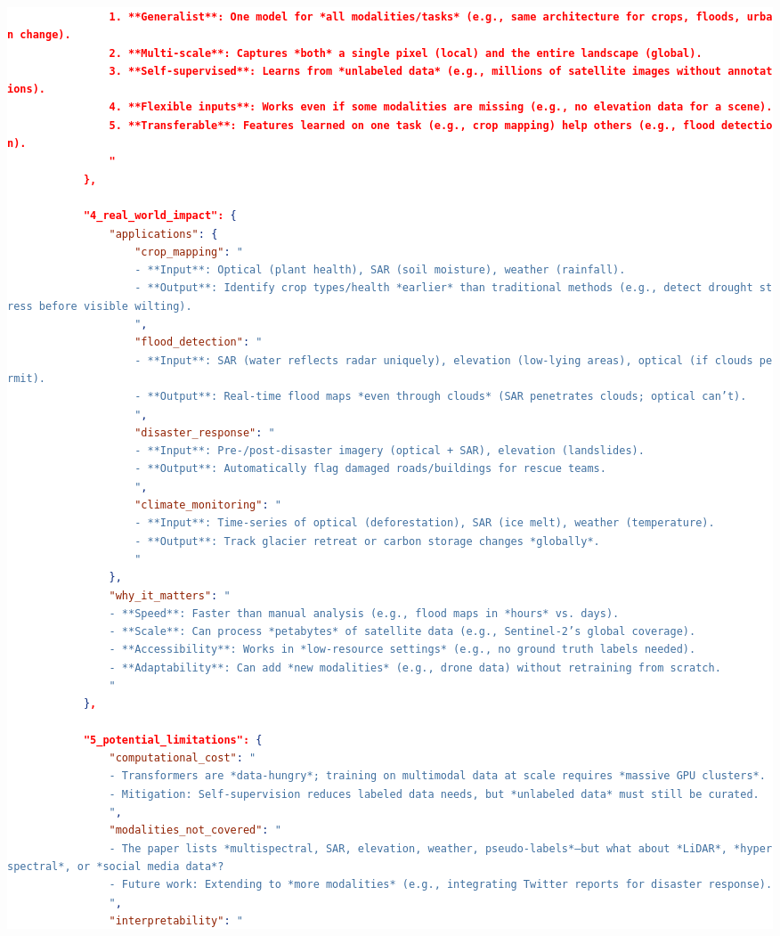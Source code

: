 ```json
                1. **Generalist**: One model for *all modalities/tasks* (e.g., same architecture for crops, floods, urban change).
                2. **Multi-scale**: Captures *both* a single pixel (local) and the entire landscape (global).
                3. **Self-supervised**: Learns from *unlabeled data* (e.g., millions of satellite images without annotations).
                4. **Flexible inputs**: Works even if some modalities are missing (e.g., no elevation data for a scene).
                5. **Transferable**: Features learned on one task (e.g., crop mapping) help others (e.g., flood detection).
                "
            },

            "4_real_world_impact": {
                "applications": {
                    "crop_mapping": "
                    - **Input**: Optical (plant health), SAR (soil moisture), weather (rainfall).
                    - **Output**: Identify crop types/health *earlier* than traditional methods (e.g., detect drought stress before visible wilting).
                    ",
                    "flood_detection": "
                    - **Input**: SAR (water reflects radar uniquely), elevation (low-lying areas), optical (if clouds permit).
                    - **Output**: Real-time flood maps *even through clouds* (SAR penetrates clouds; optical can’t).
                    ",
                    "disaster_response": "
                    - **Input**: Pre-/post-disaster imagery (optical + SAR), elevation (landslides).
                    - **Output**: Automatically flag damaged roads/buildings for rescue teams.
                    ",
                    "climate_monitoring": "
                    - **Input**: Time-series of optical (deforestation), SAR (ice melt), weather (temperature).
                    - **Output**: Track glacier retreat or carbon storage changes *globally*.
                    "
                },
                "why_it_matters": "
                - **Speed**: Faster than manual analysis (e.g., flood maps in *hours* vs. days).
                - **Scale**: Can process *petabytes* of satellite data (e.g., Sentinel-2’s global coverage).
                - **Accessibility**: Works in *low-resource settings* (e.g., no ground truth labels needed).
                - **Adaptability**: Can add *new modalities* (e.g., drone data) without retraining from scratch.
                "
            },

            "5_potential_limitations": {
                "computational_cost": "
                - Transformers are *data-hungry*; training on multimodal data at scale requires *massive GPU clusters*.
                - Mitigation: Self-supervision reduces labeled data needs, but *unlabeled data* must still be curated.
                ",
                "modalities_not_covered": "
                - The paper lists *multispectral, SAR, elevation, weather, pseudo-labels*—but what about *LiDAR*, *hyperspectral*, or *social media data*?
                - Future work: Extending to *more modalities* (e.g., integrating Twitter reports for disaster response).
                ",
                "interpretability": "
```